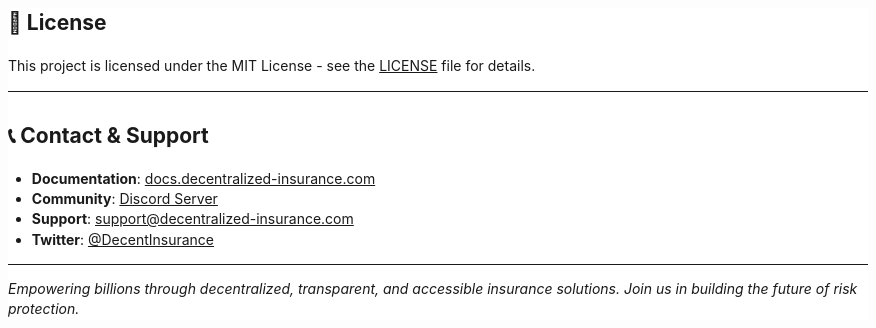 
## 📄 License

This project is licensed under the MIT License - see the [LICENSE](LICENSE) file for details.

---

## 📞 Contact & Support

- **Documentation**: [docs.decentralized-insurance.com](https://docs.decentralized-insurance.com)
- **Community**: [Discord Server](https://discord.gg/decentralized-insurance)
- **Support**: support@decentralized-insurance.com
- **Twitter**: [@DecentInsurance](https://twitter.com/DecentInsurance)

---

*Empowering billions through decentralized, transparent, and accessible insurance solutions. Join us in building the future of risk protection.*
